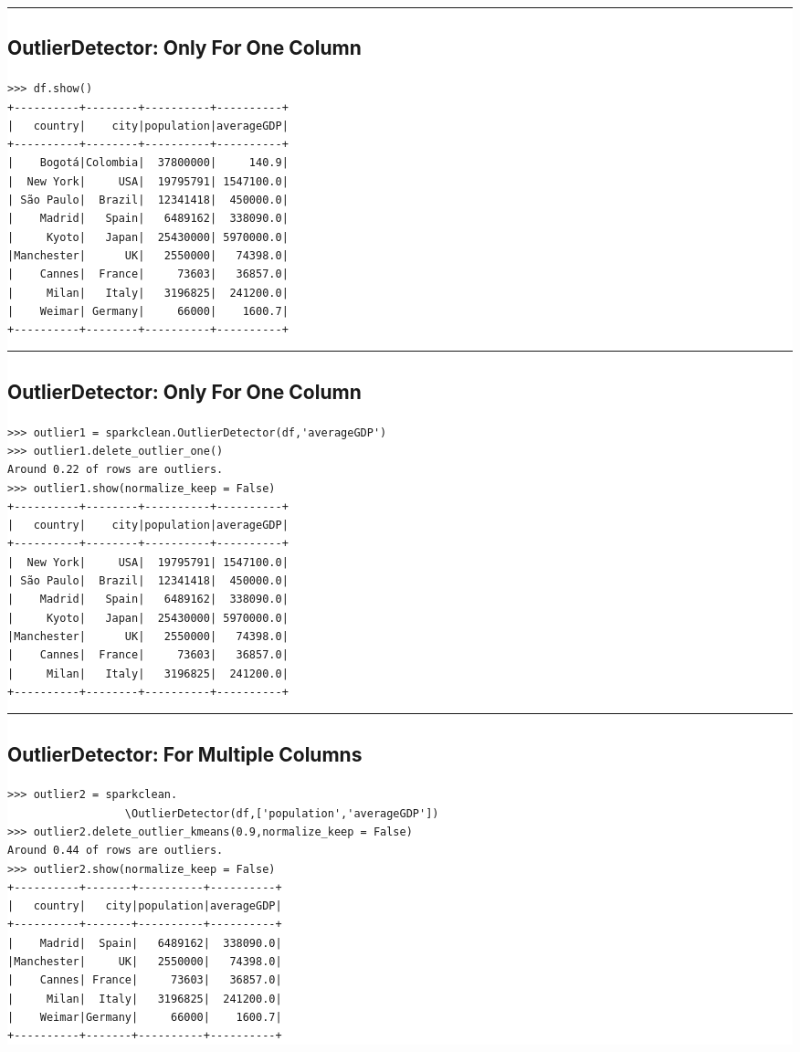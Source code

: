 
---


## OutlierDetector: Only For One Column

~~~
>>> df.show()
+----------+--------+----------+----------+
|   country|    city|population|averageGDP|
+----------+--------+----------+----------+
|    Bogotá|Colombia|  37800000|     140.9|
|  New York|     USA|  19795791| 1547100.0|
| São Paulo|  Brazil|  12341418|  450000.0|
|    Madrid|   Spain|   6489162|  338090.0|
|     Kyoto|   Japan|  25430000| 5970000.0|
|Manchester|      UK|   2550000|   74398.0|
|    Cannes|  France|     73603|   36857.0|
|     Milan|   Italy|   3196825|  241200.0|
|    Weimar| Germany|     66000|    1600.7|
+----------+--------+----------+----------+
~~~

---

## OutlierDetector: Only For One Column

~~~
>>> outlier1 = sparkclean.OutlierDetector(df,'averageGDP')
>>> outlier1.delete_outlier_one()
Around 0.22 of rows are outliers.
>>> outlier1.show(normalize_keep = False)
+----------+--------+----------+----------+
|   country|    city|population|averageGDP|
+----------+--------+----------+----------+
|  New York|     USA|  19795791| 1547100.0|
| São Paulo|  Brazil|  12341418|  450000.0|
|    Madrid|   Spain|   6489162|  338090.0|
|     Kyoto|   Japan|  25430000| 5970000.0|
|Manchester|      UK|   2550000|   74398.0|
|    Cannes|  France|     73603|   36857.0|
|     Milan|   Italy|   3196825|  241200.0|
+----------+--------+----------+----------+
~~~

---


## OutlierDetector: For Multiple Columns 

~~~
>>> outlier2 = sparkclean.
                  \OutlierDetector(df,['population','averageGDP'])
>>> outlier2.delete_outlier_kmeans(0.9,normalize_keep = False)
Around 0.44 of rows are outliers.
>>> outlier2.show(normalize_keep = False)
+----------+-------+----------+----------+
|   country|   city|population|averageGDP|
+----------+-------+----------+----------+
|    Madrid|  Spain|   6489162|  338090.0|
|Manchester|     UK|   2550000|   74398.0|
|    Cannes| France|     73603|   36857.0|
|     Milan|  Italy|   3196825|  241200.0|
|    Weimar|Germany|     66000|    1600.7|
+----------+-------+----------+----------+
~~~